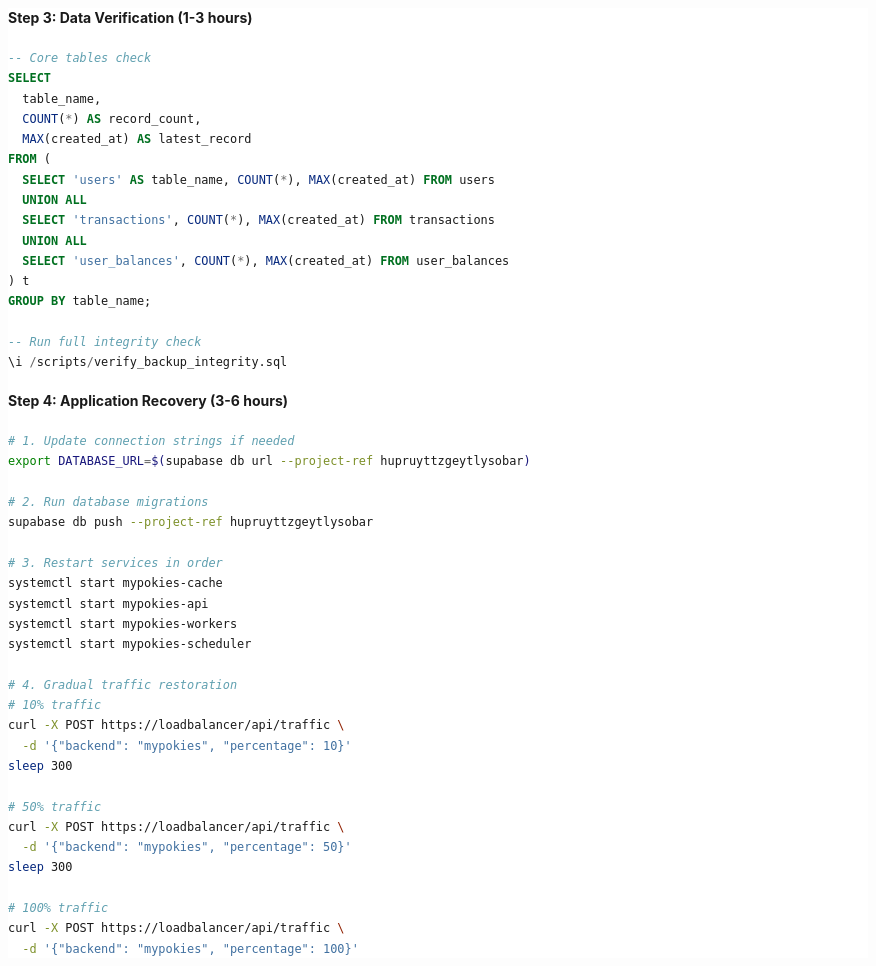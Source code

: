 ```bash
```

#### Step 3: Data Verification (1-3 hours)
```sql
-- Core tables check
SELECT
  table_name,
  COUNT(*) AS record_count,
  MAX(created_at) AS latest_record
FROM (
  SELECT 'users' AS table_name, COUNT(*), MAX(created_at) FROM users
  UNION ALL
  SELECT 'transactions', COUNT(*), MAX(created_at) FROM transactions
  UNION ALL
  SELECT 'user_balances', COUNT(*), MAX(created_at) FROM user_balances
) t
GROUP BY table_name;

-- Run full integrity check
\i /scripts/verify_backup_integrity.sql
```

#### Step 4: Application Recovery (3-6 hours)
```bash
# 1. Update connection strings if needed
export DATABASE_URL=$(supabase db url --project-ref hupruyttzgeytlysobar)

# 2. Run database migrations
supabase db push --project-ref hupruyttzgeytlysobar

# 3. Restart services in order
systemctl start mypokies-cache
systemctl start mypokies-api
systemctl start mypokies-workers
systemctl start mypokies-scheduler

# 4. Gradual traffic restoration
# 10% traffic
curl -X POST https://loadbalancer/api/traffic \
  -d '{"backend": "mypokies", "percentage": 10}'
sleep 300

# 50% traffic
curl -X POST https://loadbalancer/api/traffic \
  -d '{"backend": "mypokies", "percentage": 50}'
sleep 300

# 100% traffic
curl -X POST https://loadbalancer/api/traffic \
  -d '{"backend": "mypokies", "percentage": 100}'
```
